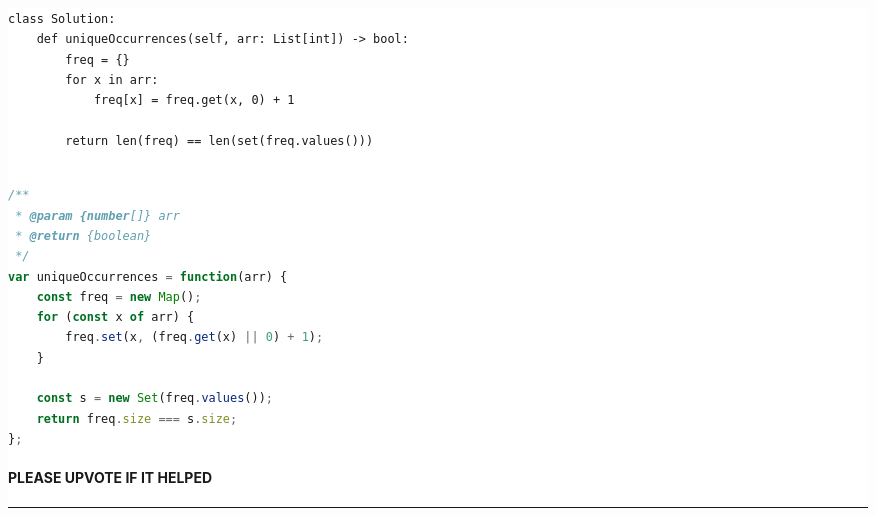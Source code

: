 ```python3
class Solution:
    def uniqueOccurrences(self, arr: List[int]) -> bool:
        freq = {}
        for x in arr:
            freq[x] = freq.get(x, 0) + 1

        return len(freq) == len(set(freq.values()))


```
```javascript
/**
 * @param {number[]} arr
 * @return {boolean}
 */
var uniqueOccurrences = function(arr) {
    const freq = new Map();
    for (const x of arr) {
        freq.set(x, (freq.get(x) || 0) + 1);
    }

    const s = new Set(freq.values());
    return freq.size === s.size;
};


```


#### PLEASE UPVOTE IF IT HELPED


---
